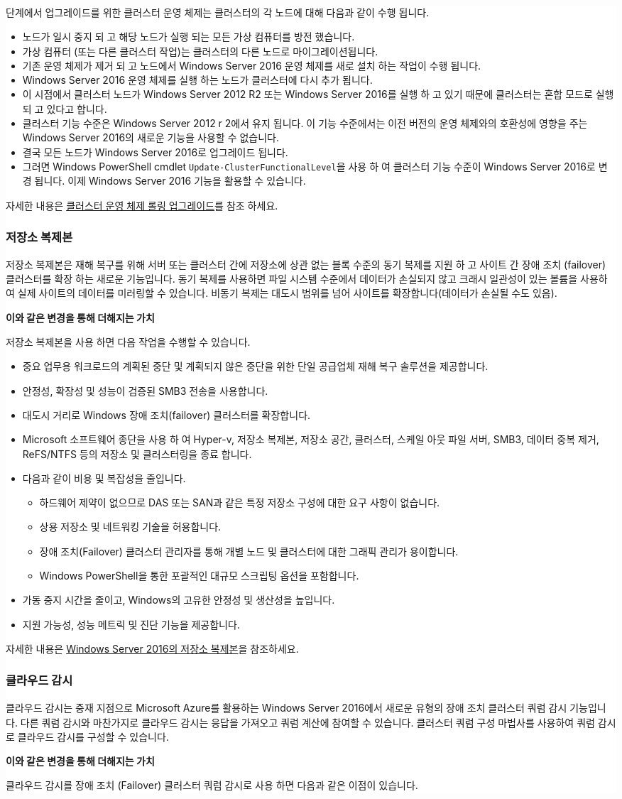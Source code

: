 단계에서 업그레이드를 위한 클러스터 운영 체제는 클러스터의 각 노드에 대해 다음과 같이 수행 됩니다.  
-   노드가 일시 중지 되 고 해당 노드가 실행 되는 모든 가상 컴퓨터를 방전 했습니다. 
-   가상 컴퓨터 (또는 다른 클러스터 작업)는 클러스터의 다른 노드로 마이그레이션됩니다. 
-   기존 운영 체제가 제거 되 고 노드에서 Windows Server 2016 운영 체제를 새로 설치 하는 작업이 수행 됩니다. 
-   Windows Server 2016 운영 체제를 실행 하는 노드가 클러스터에 다시 추가 됩니다. 
-   이 시점에서 클러스터 노드가 Windows Server 2012 R2 또는 Windows Server 2016를 실행 하 고 있기 때문에 클러스터는 혼합 모드로 실행 되 고 있다고 합니다. 
-   클러스터 기능 수준은 Windows Server 2012 r 2에서 유지 됩니다. 이 기능 수준에서는 이전 버전의 운영 체제와의 호환성에 영향을 주는 Windows Server 2016의 새로운 기능을 사용할 수 없습니다. 
-   결국 모든 노드가 Windows Server 2016로 업그레이드 됩니다. 
-   그러면 Windows PowerShell cmdlet `Update-ClusterFunctionalLevel`을 사용 하 여 클러스터 기능 수준이 Windows Server 2016로 변경 됩니다. 이제 Windows Server 2016 기능을 활용할 수 있습니다. 

자세한 내용은 [클러스터 운영 체제 롤링 업그레이드](cluster-operating-system-rolling-upgrade.md)를 참조 하세요. 

### <a name="BKMK_SR"></a>저장소 복제본  
저장소 복제본은 재해 복구를 위해 서버 또는 클러스터 간에 저장소에 상관 없는 블록 수준의 동기 복제를 지원 하 고 사이트 간 장애 조치 (failover) 클러스터를 확장 하는 새로운 기능입니다. 동기 복제를 사용하면 파일 시스템 수준에서 데이터가 손실되지 않고 크래시 일관성이 있는 볼륨을 사용하여 실제 사이트의 데이터를 미러링할 수 있습니다. 비동기 복제는 대도시 범위를 넘어 사이트를 확장합니다(데이터가 손실될 수도 있음). 

**이와 같은 변경을 통해 더해지는 가치**  

저장소 복제본을 사용 하면 다음 작업을 수행할 수 있습니다.  

-   중요 업무용 워크로드의 계획된 중단 및 계획되지 않은 중단을 위한 단일 공급업체 재해 복구 솔루션을 제공합니다. 

-   안정성, 확장성 및 성능이 검증된 SMB3 전송을 사용합니다. 

-   대도시 거리로 Windows 장애 조치(failover) 클러스터를 확장합니다. 

-   Microsoft 소프트웨어 종단을 사용 하 여 Hyper-v, 저장소 복제본, 저장소 공간, 클러스터, 스케일 아웃 파일 서버, SMB3, 데이터 중복 제거, ReFS/NTFS 등의 저장소 및 클러스터링을 종료 합니다. 

-   다음과 같이 비용 및 복잡성을 줄입니다.  

    -   하드웨어 제약이 없으므로 DAS 또는 SAN과 같은 특정 저장소 구성에 대한 요구 사항이 없습니다. 

    -   상용 저장소 및 네트워킹 기술을 허용합니다. 

    -   장애 조치(Failover) 클러스터 관리자를 통해 개별 노드 및 클러스터에 대한 그래픽 관리가 용이합니다. 

    -   Windows PowerShell을 통한 포괄적인 대규모 스크립팅 옵션을 포함합니다. 

-   가동 중지 시간을 줄이고, Windows의 고유한 안정성 및 생산성을 높입니다. 

-   지원 가능성, 성능 메트릭 및 진단 기능을 제공합니다. 

자세한 내용은 [Windows Server 2016의 저장소 복제본](../storage/storage-replica/storage-replica-overview.md)을 참조하세요. 


### <a name="BKMK_CloudWitness"></a>클라우드 감시  
클라우드 감시는 중재 지점으로 Microsoft Azure를 활용하는 Windows Server 2016에서 새로운 유형의 장애 조치 클러스터 쿼럼 감시 기능입니다. 다른 쿼럼 감시와 마찬가지로 클라우드 감시는 응답을 가져오고 쿼럼 계산에 참여할 수 있습니다. 클러스터 쿼럼 구성 마법사를 사용하여 쿼럼 감시로 클라우드 감시를 구성할 수 있습니다. 

**이와 같은 변경을 통해 더해지는 가치**  

클라우드 감시를 장애 조치 (Failover) 클러스터 쿼럼 감시로 사용 하면 다음과 같은 이점이 있습니다.  
